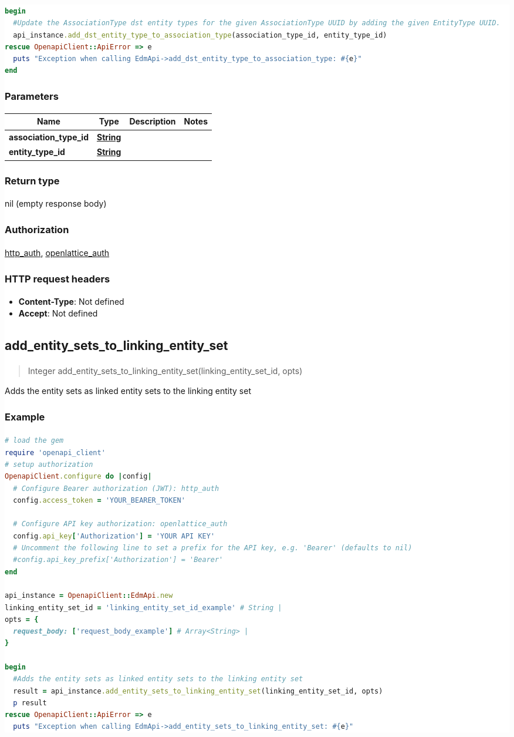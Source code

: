 ```ruby
begin
  #Update the AssociationType dst entity types for the given AssociationType UUID by adding the given EntityType UUID.
  api_instance.add_dst_entity_type_to_association_type(association_type_id, entity_type_id)
rescue OpenapiClient::ApiError => e
  puts "Exception when calling EdmApi->add_dst_entity_type_to_association_type: #{e}"
end
```

### Parameters


Name | Type | Description  | Notes
------------- | ------------- | ------------- | -------------
 **association_type_id** | [**String**](.md)|  | 
 **entity_type_id** | [**String**](.md)|  | 

### Return type

nil (empty response body)

### Authorization

[http_auth](../README.md#http_auth), [openlattice_auth](../README.md#openlattice_auth)

### HTTP request headers

- **Content-Type**: Not defined
- **Accept**: Not defined


## add_entity_sets_to_linking_entity_set

> Integer add_entity_sets_to_linking_entity_set(linking_entity_set_id, opts)

Adds the entity sets as linked entity sets to the linking entity set

### Example

```ruby
# load the gem
require 'openapi_client'
# setup authorization
OpenapiClient.configure do |config|
  # Configure Bearer authorization (JWT): http_auth
  config.access_token = 'YOUR_BEARER_TOKEN'

  # Configure API key authorization: openlattice_auth
  config.api_key['Authorization'] = 'YOUR API KEY'
  # Uncomment the following line to set a prefix for the API key, e.g. 'Bearer' (defaults to nil)
  #config.api_key_prefix['Authorization'] = 'Bearer'
end

api_instance = OpenapiClient::EdmApi.new
linking_entity_set_id = 'linking_entity_set_id_example' # String | 
opts = {
  request_body: ['request_body_example'] # Array<String> | 
}

begin
  #Adds the entity sets as linked entity sets to the linking entity set
  result = api_instance.add_entity_sets_to_linking_entity_set(linking_entity_set_id, opts)
  p result
rescue OpenapiClient::ApiError => e
  puts "Exception when calling EdmApi->add_entity_sets_to_linking_entity_set: #{e}"
```